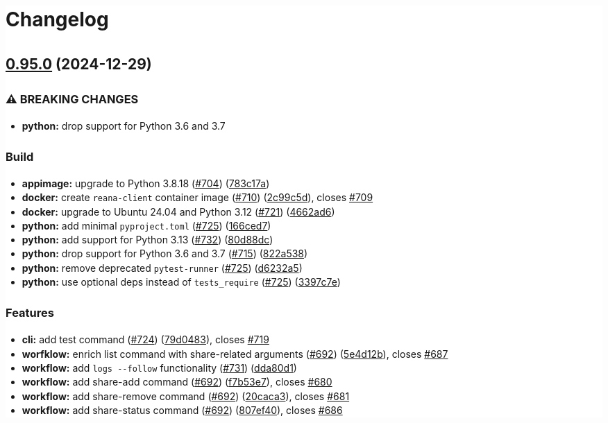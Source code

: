 # Changelog

## [0.95.0](https://github.com/enibigir/reana-client/compare/v0.9.3...0.95.0) (2024-12-29)


### ⚠ BREAKING CHANGES

* **python:** drop support for Python 3.6 and 3.7

### Build

* **appimage:** upgrade to Python 3.8.18 ([#704](https://github.com/enibigir/reana-client/issues/704)) ([783c17a](https://github.com/enibigir/reana-client/commit/783c17a97c265d0d3cfe97857dc414c6bd7c8b11))
* **docker:** create `reana-client` container image ([#710](https://github.com/enibigir/reana-client/issues/710)) ([2c99c5d](https://github.com/enibigir/reana-client/commit/2c99c5d1bd36e4303885875375085f7d714e8732)), closes [#709](https://github.com/enibigir/reana-client/issues/709)
* **docker:** upgrade to Ubuntu 24.04 and Python 3.12 ([#721](https://github.com/enibigir/reana-client/issues/721)) ([4662ad6](https://github.com/enibigir/reana-client/commit/4662ad6ef875a7914772654f6be776ad91647e54))
* **python:** add minimal `pyproject.toml` ([#725](https://github.com/enibigir/reana-client/issues/725)) ([166ced7](https://github.com/enibigir/reana-client/commit/166ced7ef826564289e650c82fb5b33d0e6d205a))
* **python:** add support for Python 3.13 ([#732](https://github.com/enibigir/reana-client/issues/732)) ([80d88dc](https://github.com/enibigir/reana-client/commit/80d88dc1cb33057f1ce2354fc56e3517fd4d1259))
* **python:** drop support for Python 3.6 and 3.7 ([#715](https://github.com/enibigir/reana-client/issues/715)) ([822a538](https://github.com/enibigir/reana-client/commit/822a5387acacb40d53ebe951b7f2332e26f0c5dc))
* **python:** remove deprecated `pytest-runner` ([#725](https://github.com/enibigir/reana-client/issues/725)) ([d6232a5](https://github.com/enibigir/reana-client/commit/d6232a552d81470803478dda36dd368d2b485ab5))
* **python:** use optional deps instead of `tests_require` ([#725](https://github.com/enibigir/reana-client/issues/725)) ([3397c7e](https://github.com/enibigir/reana-client/commit/3397c7e9f494180a8c15457084da0a700147d84c))


### Features

* **cli:** add test command ([#724](https://github.com/enibigir/reana-client/issues/724)) ([79d0483](https://github.com/enibigir/reana-client/commit/79d0483112480570664381b8ffa3c3642b8bc363)), closes [#719](https://github.com/enibigir/reana-client/issues/719)
* **worfklow:** enrich list command with share-related arguments ([#692](https://github.com/enibigir/reana-client/issues/692)) ([5e4d12b](https://github.com/enibigir/reana-client/commit/5e4d12b809542b15b20b00e475ffa22fef4f8de5)), closes [#687](https://github.com/enibigir/reana-client/issues/687)
* **workflow:** add `logs --follow` functionality ([#731](https://github.com/enibigir/reana-client/issues/731)) ([dda80d1](https://github.com/enibigir/reana-client/commit/dda80d15eedb5ac54bd5da112a0e6fb8a7749f26))
* **workflow:** add share-add command ([#692](https://github.com/enibigir/reana-client/issues/692)) ([f7b53e7](https://github.com/enibigir/reana-client/commit/f7b53e7dd4d5ddbb1e76378afd027271e14a4249)), closes [#680](https://github.com/enibigir/reana-client/issues/680)
* **workflow:** add share-remove command ([#692](https://github.com/enibigir/reana-client/issues/692)) ([20caca3](https://github.com/enibigir/reana-client/commit/20caca3028b2b57afae1f2546c00639c9c298995)), closes [#681](https://github.com/enibigir/reana-client/issues/681)
* **workflow:** add share-status command ([#692](https://github.com/enibigir/reana-client/issues/692)) ([807ef40](https://github.com/enibigir/reana-client/commit/807ef4089dd72a4c46f7f1a05cca0c316115d131)), closes [#686](https://github.com/enibigir/reana-client/issues/686)
